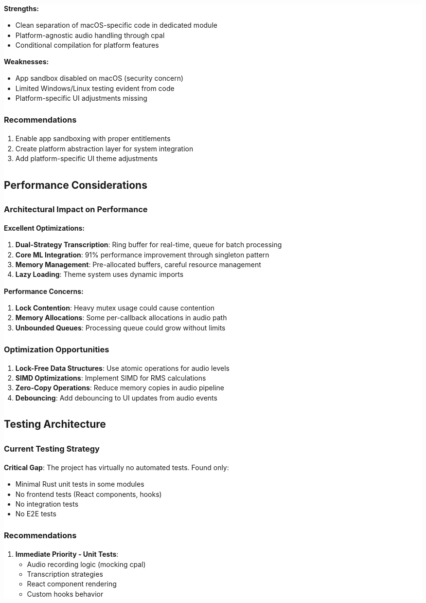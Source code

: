**Strengths:**
- Clean separation of macOS-specific code in dedicated module
- Platform-agnostic audio handling through cpal
- Conditional compilation for platform features

**Weaknesses:**
- App sandbox disabled on macOS (security concern)
- Limited Windows/Linux testing evident from code
- Platform-specific UI adjustments missing

### Recommendations

1. Enable app sandboxing with proper entitlements
2. Create platform abstraction layer for system integration
3. Add platform-specific UI theme adjustments

## Performance Considerations

### Architectural Impact on Performance

**Excellent Optimizations:**
1. **Dual-Strategy Transcription**: Ring buffer for real-time, queue for batch processing
2. **Core ML Integration**: 91% performance improvement through singleton pattern
3. **Memory Management**: Pre-allocated buffers, careful resource management
4. **Lazy Loading**: Theme system uses dynamic imports

**Performance Concerns:**
1. **Lock Contention**: Heavy mutex usage could cause contention
2. **Memory Allocations**: Some per-callback allocations in audio path
3. **Unbounded Queues**: Processing queue could grow without limits

### Optimization Opportunities

1. **Lock-Free Data Structures**: Use atomic operations for audio levels
2. **SIMD Optimizations**: Implement SIMD for RMS calculations
3. **Zero-Copy Operations**: Reduce memory copies in audio pipeline
4. **Debouncing**: Add debouncing to UI updates from audio events

## Testing Architecture

### Current Testing Strategy

**Critical Gap**: The project has virtually no automated tests. Found only:
- Minimal Rust unit tests in some modules
- No frontend tests (React components, hooks)
- No integration tests
- No E2E tests

### Recommendations

1. **Immediate Priority - Unit Tests**:
   - Audio recording logic (mocking cpal)
   - Transcription strategies
   - React component rendering
   - Custom hooks behavior

